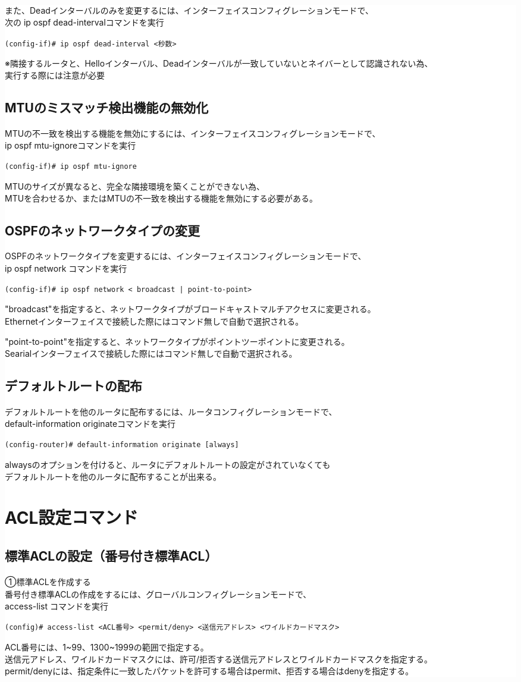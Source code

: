 また、Deadインターバルのみを変更するには、インターフェイスコンフィグレーションモードで、  
次の ip ospf dead-intervalコマンドを実行  
```
(config-if)# ip ospf dead-interval <秒数>
```
※隣接するルータと、Helloインターバル、Deadインターバルが一致していないとネイバーとして認識されない為、  
実行する際には注意が必要  

## MTUのミスマッチ検出機能の無効化
MTUの不一致を検出する機能を無効にするには、インターフェイスコンフィグレーションモードで、  
ip ospf mtu-ignoreコマンドを実行  
```
(config-if)# ip ospf mtu-ignore
```
MTUのサイズが異なると、完全な隣接環境を築くことができない為、  
MTUを合わせるか、またはMTUの不一致を検出する機能を無効にする必要がある。  

## OSPFのネットワークタイプの変更 
OSPFのネットワークタイプを変更するには、インターフェイスコンフィグレーションモードで、  
ip ospf network コマンドを実行  
```
(config-if)# ip ospf network < broadcast | point-to-point>
```
"broadcast"を指定すると、ネットワークタイプがブロードキャストマルチアクセスに変更される。  
Ethernetインターフェイスで接続した際にはコマンド無しで自動で選択される。  

"point-to-point"を指定すると、ネットワークタイプがポイントツーポイントに変更される。  
Searialインターフェイスで接続した際にはコマンド無しで自動で選択される。  

## デフォルトルートの配布
デフォルトルートを他のルータに配布するには、ルータコンフィグレーションモードで、  
default-information originateコマンドを実行  
```
(config-router)# default-information originate [always]
```
alwaysのオプションを付けると、ルータにデフォルトルートの設定がされていなくても  
デフォルトルートを他のルータに配布することが出来る。  


# ACL設定コマンド  
## 標準ACLの設定（番号付き標準ACL）
①標準ACLを作成する  
番号付き標準ACLの作成をするには、グローバルコンフィグレーションモードで、  
access-list コマンドを実行  
```
(config)# access-list <ACL番号> <permit/deny> <送信元アドレス> <ワイルドカードマスク>
```
ACL番号には、1~99、1300~1999の範囲で指定する。  
送信元アドレス、ワイルドカードマスクには、許可/拒否する送信元アドレスとワイルドカードマスクを指定する。  
permit/denyには、指定条件に一致したパケットを許可する場合はpermit、拒否する場合はdenyを指定する。  
